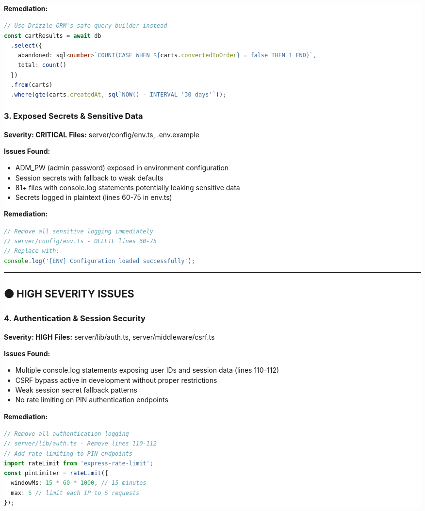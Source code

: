 **Remediation:**
```typescript
// Use Drizzle ORM's safe query builder instead
const cartResults = await db
  .select({
    abandoned: sql<number>`COUNT(CASE WHEN ${carts.convertedToOrder} = false THEN 1 END)`,
    total: count()
  })
  .from(carts)
  .where(gte(carts.createdAt, sql`NOW() - INTERVAL '30 days'`));
```

### 3. Exposed Secrets & Sensitive Data
**Severity: CRITICAL**
**Files:** server/config/env.ts, .env.example

**Issues Found:**
- ADM_PW (admin password) exposed in environment configuration
- Session secrets with fallback to weak defaults
- 81+ files with console.log statements potentially leaking sensitive data
- Secrets logged in plaintext (lines 60-75 in env.ts)

**Remediation:**
```typescript
// Remove all sensitive logging immediately
// server/config/env.ts - DELETE lines 60-75
// Replace with:
console.log('[ENV] Configuration loaded successfully');
```

---

## 🟠 HIGH SEVERITY ISSUES

### 4. Authentication & Session Security
**Severity: HIGH**
**Files:** server/lib/auth.ts, server/middleware/csrf.ts

**Issues Found:**
- Multiple console.log statements exposing user IDs and session data (lines 110-112)
- CSRF bypass active in development without proper restrictions
- Weak session secret fallback patterns
- No rate limiting on PIN authentication endpoints

**Remediation:**
```typescript
// Remove all authentication logging
// server/lib/auth.ts - Remove lines 110-112
// Add rate limiting to PIN endpoints
import rateLimit from 'express-rate-limit';
const pinLimiter = rateLimit({
  windowMs: 15 * 60 * 1000, // 15 minutes
  max: 5 // limit each IP to 5 requests
});
```

